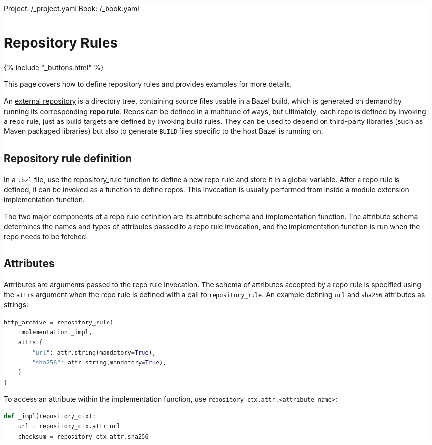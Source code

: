 Project: /_project.yaml
Book: /_book.yaml

# Repository Rules

{% include "_buttons.html" %}

This page covers how to define repository rules and provides examples for more
details.

An [external repository](/external/overview#repository) is a directory tree,
containing source files usable in a Bazel build, which is generated on demand by
running its corresponding **repo rule**. Repos can be defined in a multitude of
ways, but ultimately, each repo is defined by invoking a repo rule, just as
build targets are defined by invoking build rules. They can be used to depend on
third-party libraries (such as Maven packaged libraries) but also to generate
`BUILD` files specific to the host Bazel is running on.

## Repository rule definition

In a `.bzl` file, use the
[repository_rule](/rules/lib/globals/bzl#repository_rule) function to define a
new repo rule and store it in a global variable. After a repo rule is defined,
it can be invoked as a function to define repos. This invocation is usually
performed from inside a [module extension](/external/extension) implementation
function.

The two major components of a repo rule definition are its attribute schema and
implementation function. The attribute schema determines the names and types of
attributes passed to a repo rule invocation, and the implementation function is
run when the repo needs to be fetched.

## Attributes

Attributes are arguments passed to the repo rule invocation. The schema of
attributes accepted by a repo rule is specified using the `attrs` argument when
the repo rule is defined with a call to `repository_rule`. An example defining
`url` and `sha256` attributes as strings:

```python
http_archive = repository_rule(
    implementation=_impl,
    attrs={
        "url": attr.string(mandatory=True),
        "sha256": attr.string(mandatory=True),
    }
)
```

To access an attribute within the implementation function, use
`repository_ctx.attr.<attribute_name>`:

```python
def _impl(repository_ctx):
    url = repository_ctx.attr.url
    checksum = repository_ctx.attr.sha256
```
